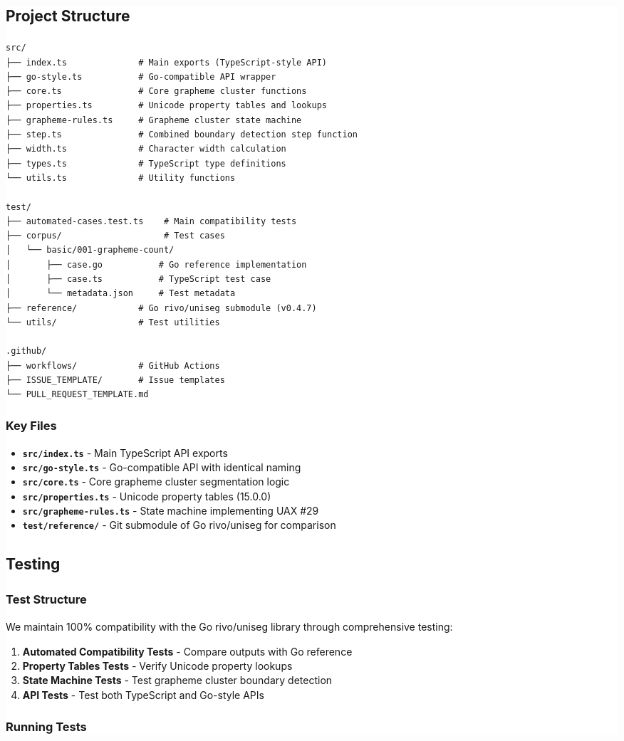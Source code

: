 ## Project Structure

```
src/
├── index.ts              # Main exports (TypeScript-style API)
├── go-style.ts           # Go-compatible API wrapper
├── core.ts               # Core grapheme cluster functions
├── properties.ts         # Unicode property tables and lookups
├── grapheme-rules.ts     # Grapheme cluster state machine
├── step.ts               # Combined boundary detection step function
├── width.ts              # Character width calculation
├── types.ts              # TypeScript type definitions
└── utils.ts              # Utility functions

test/
├── automated-cases.test.ts    # Main compatibility tests
├── corpus/                    # Test cases
│   └── basic/001-grapheme-count/
│       ├── case.go           # Go reference implementation
│       ├── case.ts           # TypeScript test case
│       └── metadata.json     # Test metadata
├── reference/            # Go rivo/uniseg submodule (v0.4.7)
└── utils/                # Test utilities

.github/
├── workflows/            # GitHub Actions
├── ISSUE_TEMPLATE/       # Issue templates
└── PULL_REQUEST_TEMPLATE.md
```

### Key Files

- **`src/index.ts`** - Main TypeScript API exports
- **`src/go-style.ts`** - Go-compatible API with identical naming
- **`src/core.ts`** - Core grapheme cluster segmentation logic
- **`src/properties.ts`** - Unicode property tables (15.0.0)
- **`src/grapheme-rules.ts`** - State machine implementing UAX #29
- **`test/reference/`** - Git submodule of Go rivo/uniseg for comparison

## Testing

### Test Structure

We maintain 100% compatibility with the Go rivo/uniseg library through comprehensive testing:

1. **Automated Compatibility Tests** - Compare outputs with Go reference
2. **Property Tables Tests** - Verify Unicode property lookups
3. **State Machine Tests** - Test grapheme cluster boundary detection
4. **API Tests** - Test both TypeScript and Go-style APIs

### Running Tests
